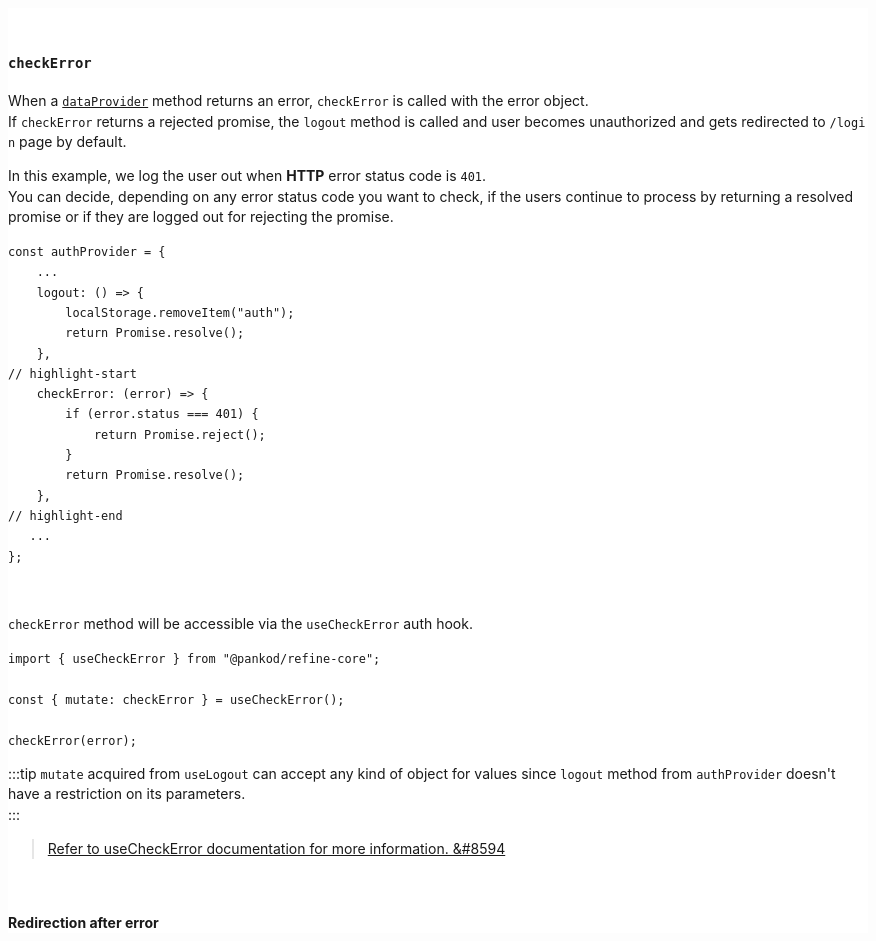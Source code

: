 <br />

### `checkError`

When a [`dataProvider`](/core/providers/data-provider.md) method returns an error, `checkError` is called with the error object.  
If `checkError` returns a rejected promise, the `logout` method is called and user becomes unauthorized and gets redirected to `/login` page by default.

In this example, we log the user out when **HTTP** error status code is `401`.  
You can decide, depending on any error status code you want to check, if the users continue to process by returning a resolved promise or if they are logged out for rejecting the promise.

```tsx title="auth-provider.ts"
const authProvider = {
    ...
    logout: () => {
        localStorage.removeItem("auth");
        return Promise.resolve();
    },
// highlight-start
    checkError: (error) => {
        if (error.status === 401) {
            return Promise.reject();
        }
        return Promise.resolve();
    },
// highlight-end
   ...
};
```

<br />

`checkError` method will be accessible via the `useCheckError` auth hook.

```tsx
import { useCheckError } from "@pankod/refine-core";

const { mutate: checkError } = useCheckError();

checkError(error);
```

:::tip
`mutate` acquired from `useLogout` can accept any kind of object for values since `logout` method from `authProvider` doesn't have a restriction on its parameters.  
:::

> [Refer to useCheckError documentation for more information. &#8594](/core/hooks/auth/useCheckError.md)

<br />

#### Redirection after error
